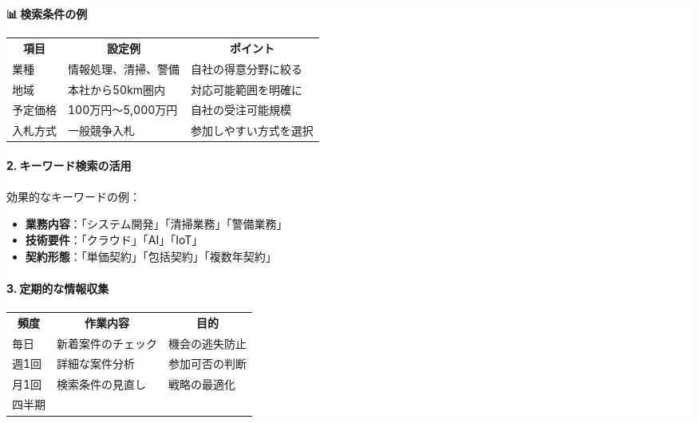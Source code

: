<div class="search-strategy">
    <h4>📊 検索条件の例</h4>
    <table>
        <tr>
            <th>項目</th>
            <th>設定例</th>
            <th>ポイント</th>
        </tr>
        <tr>
            <td>業種</td>
            <td>情報処理、清掃、警備</td>
            <td>自社の得意分野に絞る</td>
        </tr>
        <tr>
            <td>地域</td>
            <td>本社から50km圏内</td>
            <td>対応可能範囲を明確に</td>
        </tr>
        <tr>
            <td>予定価格</td>
            <td>100万円～5,000万円</td>
            <td>自社の受注可能規模</td>
        </tr>
        <tr>
            <td>入札方式</td>
            <td>一般競争入札</td>
            <td>参加しやすい方式を選択</td>
        </tr>
    </table>
</div>

#### 2. キーワード検索の活用

効果的なキーワードの例：

- **業務内容**：「システム開発」「清掃業務」「警備業務」
- **技術要件**：「クラウド」「AI」「IoT」
- **契約形態**：「単価契約」「包括契約」「複数年契約」

#### 3. 定期的な情報収集

<div class="schedule-table">
    <table>
        <tr>
            <th>頻度</th>
            <th>作業内容</th>
            <th>目的</th>
        </tr>
        <tr>
            <td>毎日</td>
            <td>新着案件のチェック</td>
            <td>機会の逃失防止</td>
        </tr>
        <tr>
            <td>週1回</td>
            <td>詳細な案件分析</td>
            <td>参加可否の判断</td>
        </tr>
        <tr>
            <td>月1回</td>
            <td>検索条件の見直し</td>
            <td>戦略の最適化</td>
        </tr>
        <tr>
            <td>四半期</td>